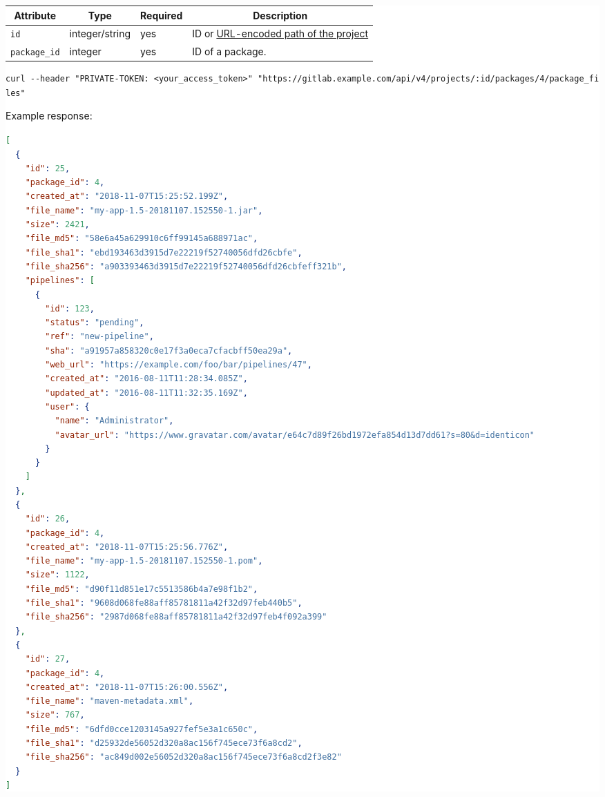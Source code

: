 | Attribute | Type | Required | Description |
| --------- | ---- | -------- | ----------- |
| `id`      | integer/string | yes | ID or [URL-encoded path of the project](rest/index.md#namespaced-path-encoding) |
| `package_id`      | integer | yes | ID of a package. |

```shell
curl --header "PRIVATE-TOKEN: <your_access_token>" "https://gitlab.example.com/api/v4/projects/:id/packages/4/package_files"
```

Example response:

```json
[
  {
    "id": 25,
    "package_id": 4,
    "created_at": "2018-11-07T15:25:52.199Z",
    "file_name": "my-app-1.5-20181107.152550-1.jar",
    "size": 2421,
    "file_md5": "58e6a45a629910c6ff99145a688971ac",
    "file_sha1": "ebd193463d3915d7e22219f52740056dfd26cbfe",
    "file_sha256": "a903393463d3915d7e22219f52740056dfd26cbfeff321b",
    "pipelines": [
      {
        "id": 123,
        "status": "pending",
        "ref": "new-pipeline",
        "sha": "a91957a858320c0e17f3a0eca7cfacbff50ea29a",
        "web_url": "https://example.com/foo/bar/pipelines/47",
        "created_at": "2016-08-11T11:28:34.085Z",
        "updated_at": "2016-08-11T11:32:35.169Z",
        "user": {
          "name": "Administrator",
          "avatar_url": "https://www.gravatar.com/avatar/e64c7d89f26bd1972efa854d13d7dd61?s=80&d=identicon"
        }
      }
    ]
  },
  {
    "id": 26,
    "package_id": 4,
    "created_at": "2018-11-07T15:25:56.776Z",
    "file_name": "my-app-1.5-20181107.152550-1.pom",
    "size": 1122,
    "file_md5": "d90f11d851e17c5513586b4a7e98f1b2",
    "file_sha1": "9608d068fe88aff85781811a42f32d97feb440b5",
    "file_sha256": "2987d068fe88aff85781811a42f32d97feb4f092a399"
  },
  {
    "id": 27,
    "package_id": 4,
    "created_at": "2018-11-07T15:26:00.556Z",
    "file_name": "maven-metadata.xml",
    "size": 767,
    "file_md5": "6dfd0cce1203145a927fef5e3a1c650c",
    "file_sha1": "d25932de56052d320a8ac156f745ece73f6a8cd2",
    "file_sha256": "ac849d002e56052d320a8ac156f745ece73f6a8cd2f3e82"
  }
]
```
